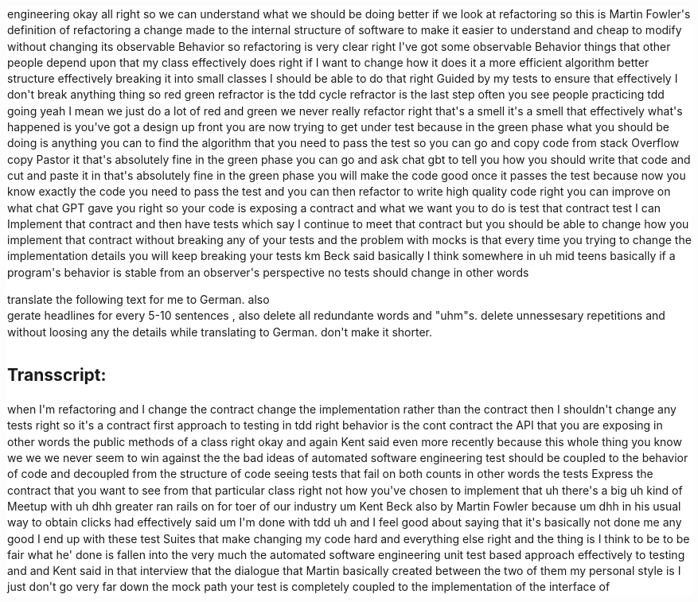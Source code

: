 engineering okay all right so we can understand what we
should be doing better if we look at refactoring so this is Martin Fowler's definition of refactoring a change made
to the internal structure of software to make it easier to understand and cheap
to modify without changing its observable Behavior so refactoring is very clear
right I've got some observable Behavior things that other people depend upon that my class effectively does right if
I want to change how it does it a more efficient algorithm better structure effectively breaking it into small
classes I should be able to do that right Guided by my tests to ensure that
effectively I don't break anything thing so red green refractor is the tdd cycle
refractor is the last step often you see people practicing tdd going yeah I mean
we just do a lot of red and green we never really refactor right that's a smell it's a smell that effectively
what's happened is you've got a design up front you are now trying to get under test because in the green phase what you
should be doing is anything you can to find the algorithm that you need to pass
the test so you can go and copy code from stack Overflow copy Pastor it that's
absolutely fine in the green phase you can go and ask chat gbt to tell you how you should write that code and cut and
paste it in that's absolutely fine in the green phase you will make the code good once it passes the test because now
you know exactly the code you need to pass the test and you can then refactor
to write high quality code right you can improve on what chat GPT gave you
right so your code is exposing a contract and what we want you to do is
test that contract test I can Implement that contract and then have tests which
say I continue to meet that contract but you should be able to
change how you implement that contract without breaking any of your tests and
the problem with mocks is that every time you trying to change the implementation details you will keep
breaking your tests km Beck said basically I think somewhere in uh mid teens basically if a
program's behavior is stable from an observer's perspective no tests should change in other words 

translate the following text for me to German. also  
gerate headlines for every 5-10 sentences , also delete all redundante words and "uhm"s. 
delete unnessesary repetitions and  without loosing any the  details while translating to German. don't make it shorter.

## Transscript:

when I'm
refactoring and I change the contract change the implementation rather than the contract then I
shouldn't change any tests right so it's a contract first approach to testing in
tdd right behavior is the cont contract the API that you are exposing in other
words the public methods of a class right okay and again Kent said even more
recently because this whole thing you know we we we never seem to win against the the bad ideas of automated software
engineering test should be coupled to the behavior of code and decoupled from the structure of code seeing tests that
fail on both counts in other words the tests Express the contract that you want
to see from that particular class right not how you've chosen to implement
that uh there's a big uh kind of Meetup with uh dhh greater ran rails on for
toer of our industry um Kent Beck also by Martin Fowler because um dhh in his
usual way to obtain clicks had effectively said um I'm done with tdd uh and I feel good
about saying that it's basically not done me any good I end up with these test Suites that make changing my code
hard and everything else right and the thing is I think to be to be fair what he' done is fallen into the very much
the automated software engineering unit test based approach effectively to testing and and Kent said in that
interview that the dialogue that Martin basically created between the two of them my personal style is I just don't
go very far down the mock path your test is completely coupled to the implementation of the interface of